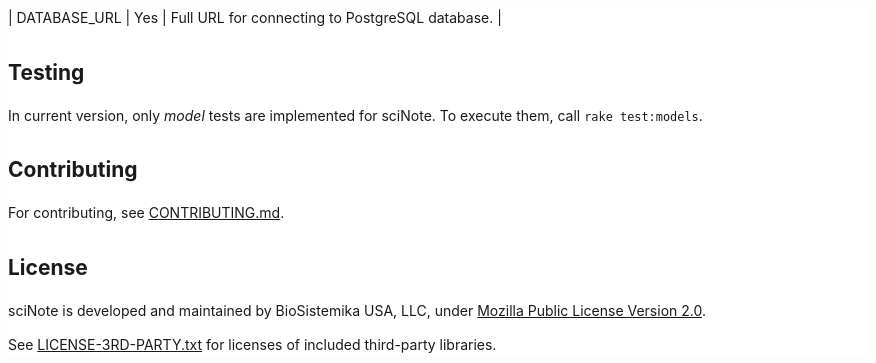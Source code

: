 | DATABASE_URL             | Yes       | Full URL for connecting to PostgreSQL database.                                            |

## Testing

In current version, only *model* tests are implemented for sciNote. To execute them, call `rake test:models`.

## Contributing

For contributing, see [CONTRIBUTING.md](CONTRIBUTING.md).

## License

sciNote is developed and maintained by BioSistemika USA, LLC, under [Mozilla Public License Version 2.0](LICENSE.txt).

See [LICENSE-3RD-PARTY.txt](LICENSE-3RD-PARTY.txt) for licenses of included third-party libraries.
